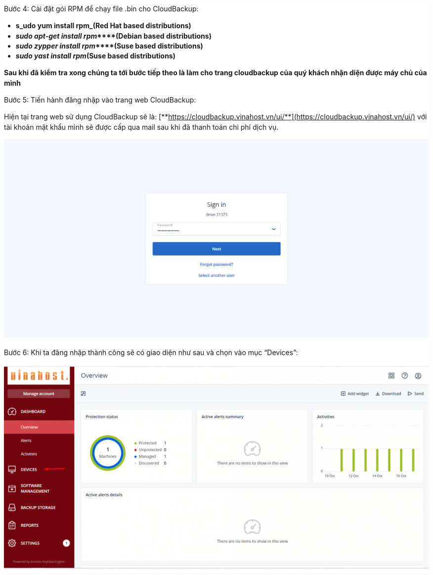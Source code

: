 Bước 4: Cài đặt gói RPM để chạy file .bin cho CloudBackup:

- **s_udo yum install rpm_(Red Hat based distributions)**
- **_sudo apt-get install rpm_****(Debian based distributions)**
- **_sudo zypper install rpm_****(Suse based distributions)**
- **_sudo yast install rpm_****(Suse based distributions****)**

**Sau khi đã kiểm tra xong chúng ta tới bước tiếp theo là làm cho trang cloudbackup của quý khách nhận diện được máy chủ của mình**

Bước 5: Tiến hành đăng nhập vào trang web CloudBackup:

Hiện tại trang web sử dụng CloudBackup sẽ là: [**https://cloudbackup.vinahost.vn/ui/**](https://cloudbackup.vinahost.vn/ui/) với tài khoản mật khẩu mình sẽ được cấp qua mail sau khi đã thanh toán chi phí dịch vụ.

![](images/huong-dan-su-dung-dich-vu-cloud-backup-3.png)

Bước 6: Khi ta đăng nhập thành công sẽ có giao diện như sau và chọn vào mục “Devices”:

![](images/huong-dan-su-dung-dich-vu-cloud-backup-4.png)
